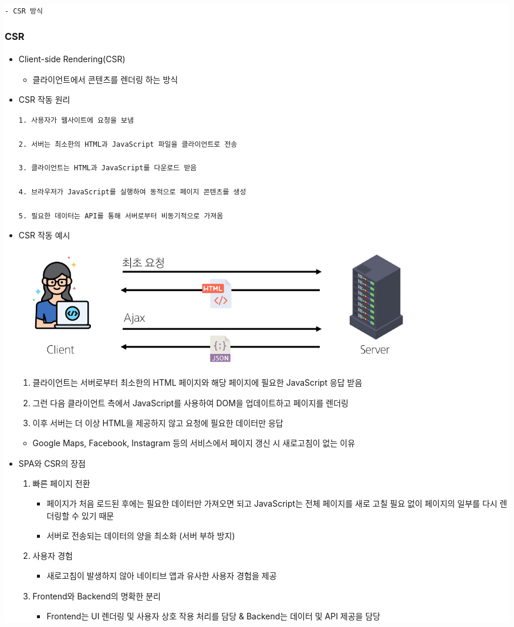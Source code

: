     - CSR 방식



### CSR

- Client-side Rendering(CSR)

  - 클라이언트에서 콘텐츠를 렌더링 하는 방식


- CSR 작동 원리

      1. 사용자가 웹사이트에 요청을 보냄

      2. 서버는 최소한의 HTML과 JavaScript 파일을 클라이언트로 전송

      3. 클라이언트는 HTML과 JavaScript를 다운로드 받음

      4. 브라우저가 JavaScript를 실행하여 동적으로 페이지 콘텐츠를 생성

      5. 필요한 데이터는 API를 통해 서버로부터 비동기적으로 가져옴

  
- CSR 작동 예시

  ![alt text](./images/image_04.png)

  1. 클라이언트는 서버로부터 최소한의 HTML 페이지와 해당 페이지에 필요한 JavaScript 응답 받음

  2. 그런 다음 클라이언트 측에서 JavaScript를 사용하여 DOM을 업데이트하고 페이지를 렌더링

  3. 이후 서버는 더 이상 HTML을 제공하지 않고 요청에 필요한 데이터만 응답

  - Google Maps, Facebook, Instagram 등의 서비스에서 페이지 갱신 시 새로고침이 없는 이유


- SPA와 CSR의 장점

  1. 빠른 페이지 전환

      - 페이지가 처음 로드된 후에는 필요한 데이터만 가져오면 되고 JavaScript는 전체 페이지를 새로 고칠 필요 없이 페이지의 일부를 다시 렌더링할 수 있기 때문

      - 서버로 전송되는 데이터의 양을 최소화 (서버 부하 방지)

  2. 사용자 경험

      - 새로고침이 발생하지 않아 네이티브 앱과 유사한 사용자 경험을 제공

  3. Frontend와 Backend의 명확한 분리

      - Frontend는 UI 렌더링 및 사용자 상호 작용 처리를 담당 & Backend는 데이터 및 API 제공을 담당
